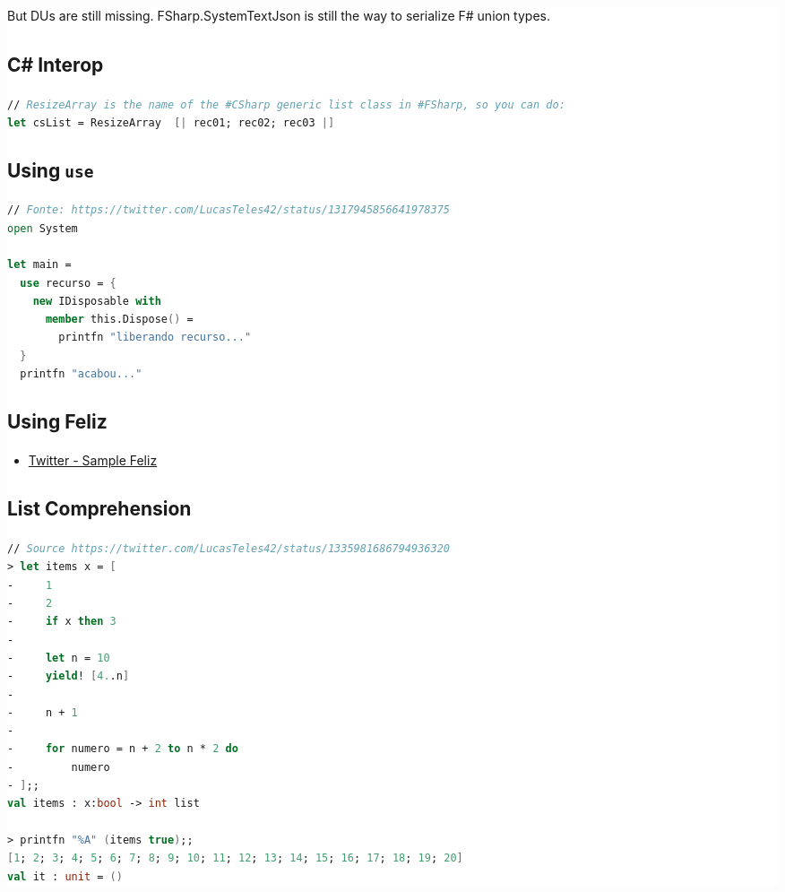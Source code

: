 But DUs are still missing. FSharp.SystemTextJson is still the way to serialize F# union types.

## C# Interop

```fsharp
// ResizeArray is the name of the #CSharp generic list class in #FSharp, so you can do:
let csList = ResizeArray  [| rec01; rec02; rec03 |] 
```

## Using `use`

```fsharp
// Fonte: https://twitter.com/LucasTeles42/status/1317945856641978375
open System

let main =
  use recurso = {
    new IDisposable with
      member this.Dispose() =
        printfn "liberando recurso..."
  }
  printfn "acabou..."
```

## Using Feliz

- [Twitter - Sample Feliz](https://twitter.com/theimowski/status/1331355724866334722)

## List Comprehension

```fsharp
// Source https://twitter.com/LucasTeles42/status/1335981686794936320
> let items x = [
-     1
-     2
-     if x then 3
-
-     let n = 10
-     yield! [4..n]
-
-     n + 1
-
-     for numero = n + 2 to n * 2 do
-         numero
- ];;
val items : x:bool -> int list

> printfn "%A" (items true);;
[1; 2; 3; 4; 5; 6; 7; 8; 9; 10; 11; 12; 13; 14; 15; 16; 17; 18; 19; 20]
val it : unit = ()
```
